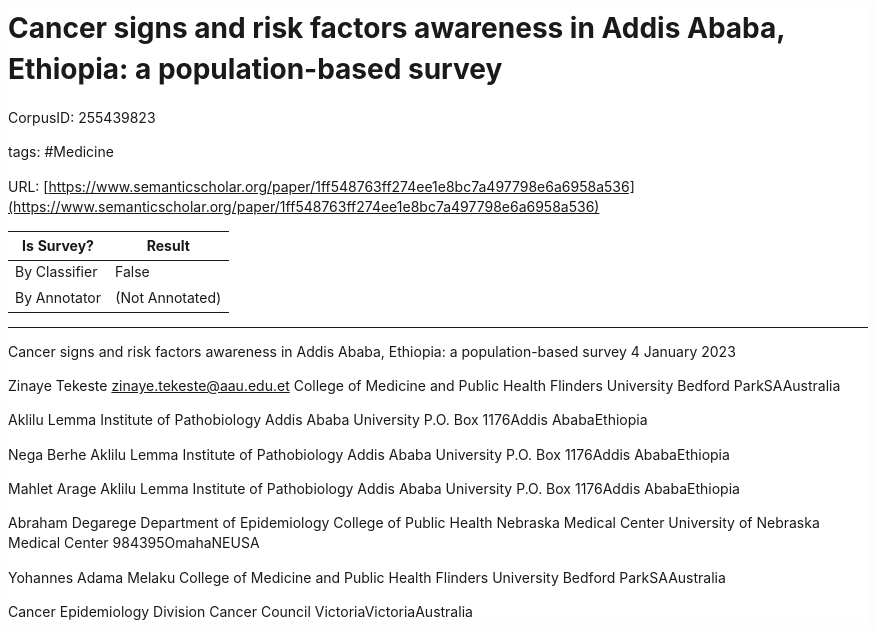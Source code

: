# Cancer signs and risk factors awareness in Addis Ababa, Ethiopia: a population-based survey

CorpusID: 255439823
 
tags: #Medicine

URL: [https://www.semanticscholar.org/paper/1ff548763ff274ee1e8bc7a497798e6a6958a536](https://www.semanticscholar.org/paper/1ff548763ff274ee1e8bc7a497798e6a6958a536)
 
| Is Survey?        | Result          |
| ----------------- | --------------- |
| By Classifier     | False |
| By Annotator      | (Not Annotated) |

---

Cancer signs and risk factors awareness in Addis Ababa, Ethiopia: a population-based survey
4 January 2023

Zinaye Tekeste zinaye.tekeste@aau.edu.et 
College of Medicine and Public Health
Flinders University
Bedford ParkSAAustralia

Aklilu Lemma Institute of Pathobiology
Addis Ababa University
P.O. Box 1176Addis AbabaEthiopia

Nega Berhe 
Aklilu Lemma Institute of Pathobiology
Addis Ababa University
P.O. Box 1176Addis AbabaEthiopia

Mahlet Arage 
Aklilu Lemma Institute of Pathobiology
Addis Ababa University
P.O. Box 1176Addis AbabaEthiopia

Abraham Degarege 
Department of Epidemiology
College of Public Health
Nebraska Medical Center
University of Nebraska Medical Center
984395OmahaNEUSA

Yohannes Adama Melaku 
College of Medicine and Public Health
Flinders University
Bedford ParkSAAustralia

Cancer Epidemiology Division
Cancer Council VictoriaVictoriaAustralia
